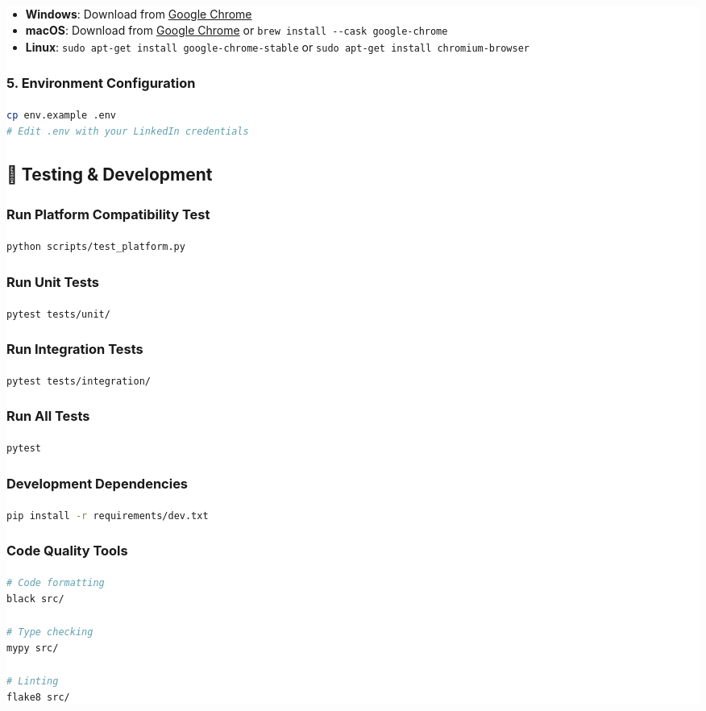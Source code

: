 - **Windows**: Download from [Google Chrome](https://www.google.com/chrome/)
- **macOS**: Download from [Google Chrome](https://www.google.com/chrome/) or `brew install --cask google-chrome`
- **Linux**: `sudo apt-get install google-chrome-stable` or `sudo apt-get install chromium-browser`

### 5. Environment Configuration

```bash
cp env.example .env
# Edit .env with your LinkedIn credentials
```

## 🧪 Testing & Development

### Run Platform Compatibility Test

```bash
python scripts/test_platform.py
```

### Run Unit Tests

```bash
pytest tests/unit/
```

### Run Integration Tests

```bash
pytest tests/integration/
```

### Run All Tests

```bash
pytest
```

### Development Dependencies

```bash
pip install -r requirements/dev.txt
```

### Code Quality Tools

```bash
# Code formatting
black src/

# Type checking
mypy src/

# Linting
flake8 src/
```

